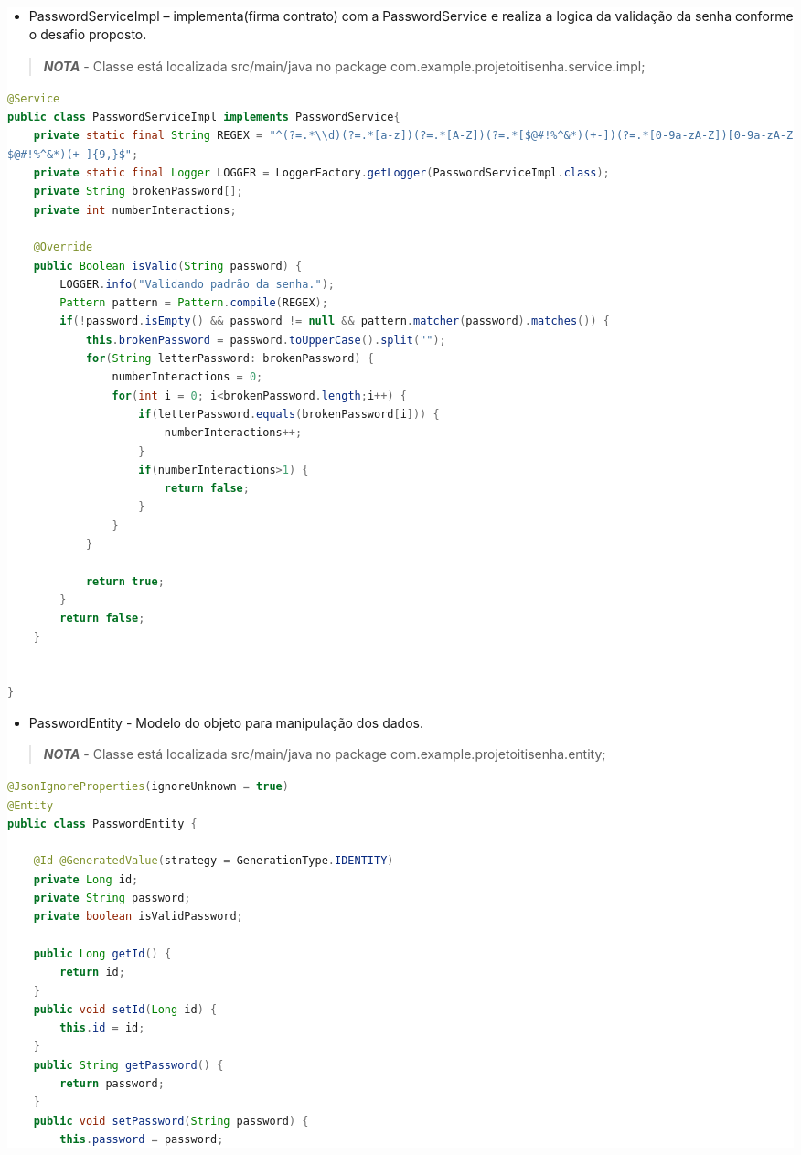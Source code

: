  - PasswordServiceImpl – implementa(firma contrato) com a PasswordService e realiza a logica da validação da senha conforme o desafio proposto.
 
 >**_NOTA_** - Classe está localizada src/main/java no package com.example.projetoitisenha.service.impl;
 
```Java
@Service
public class PasswordServiceImpl implements PasswordService{
	private static final String REGEX = "^(?=.*\\d)(?=.*[a-z])(?=.*[A-Z])(?=.*[$@#!%^&*)(+-])(?=.*[0-9a-zA-Z])[0-9a-zA-Z$@#!%^&*)(+-]{9,}$";
	private static final Logger LOGGER = LoggerFactory.getLogger(PasswordServiceImpl.class);
	private String brokenPassword[];
	private int numberInteractions;
	
	@Override
	public Boolean isValid(String password) {
		LOGGER.info("Validando padrão da senha.");		
		Pattern pattern = Pattern.compile(REGEX);
		if(!password.isEmpty() && password != null && pattern.matcher(password).matches()) {
			this.brokenPassword = password.toUpperCase().split("");
			for(String letterPassword: brokenPassword) {
				numberInteractions = 0;
				for(int i = 0; i<brokenPassword.length;i++) {
					if(letterPassword.equals(brokenPassword[i])) {
						numberInteractions++;
					}
					if(numberInteractions>1) {
						return false;
					}
				}
			}
			
			return true;
		} 
		return false;
	}
	
	
}
 ```
 - PasswordEntity -  Modelo do objeto para manipulação dos dados.

 >**_NOTA_** - Classe está localizada src/main/java no package com.example.projetoitisenha.entity;

```Java
@JsonIgnoreProperties(ignoreUnknown = true)
@Entity
public class PasswordEntity {
	
	@Id @GeneratedValue(strategy = GenerationType.IDENTITY)
	private Long id;
	private String password;
	private boolean isValidPassword;
	
	public Long getId() {
		return id;
	}
	public void setId(Long id) {
		this.id = id;
	}
	public String getPassword() {
		return password;
	}
	public void setPassword(String password) {
		this.password = password;
```